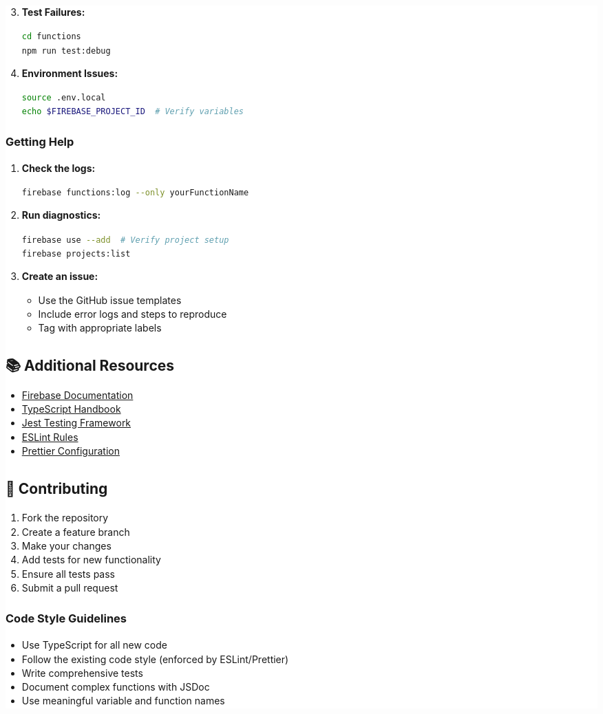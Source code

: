 3. **Test Failures:**
   ```bash
   cd functions
   npm run test:debug
   ```

4. **Environment Issues:**
   ```bash
   source .env.local
   echo $FIREBASE_PROJECT_ID  # Verify variables
   ```

### Getting Help

1. **Check the logs:**
   ```bash
   firebase functions:log --only yourFunctionName
   ```

2. **Run diagnostics:**
   ```bash
   firebase use --add  # Verify project setup
   firebase projects:list
   ```

3. **Create an issue:**
   - Use the GitHub issue templates
   - Include error logs and steps to reproduce
   - Tag with appropriate labels

## 📚 Additional Resources

- [Firebase Documentation](https://firebase.google.com/docs)
- [TypeScript Handbook](https://www.typescriptlang.org/docs/)
- [Jest Testing Framework](https://jestjs.io/docs/getting-started)
- [ESLint Rules](https://eslint.org/docs/rules/)
- [Prettier Configuration](https://prettier.io/docs/en/configuration.html)

## 🤝 Contributing

1. Fork the repository
2. Create a feature branch
3. Make your changes
4. Add tests for new functionality
5. Ensure all tests pass
6. Submit a pull request

### Code Style Guidelines

- Use TypeScript for all new code
- Follow the existing code style (enforced by ESLint/Prettier)
- Write comprehensive tests
- Document complex functions with JSDoc
- Use meaningful variable and function names

